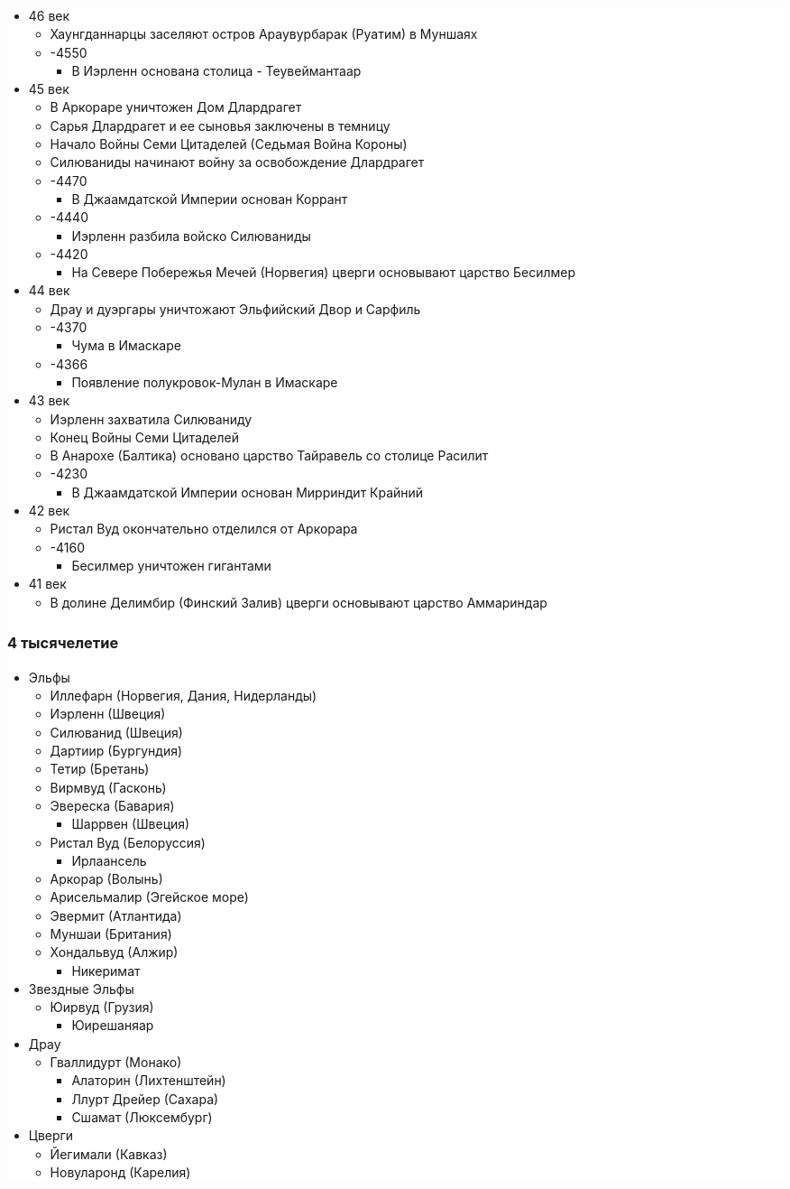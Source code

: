 *   46 век
    *   Хаунгданнарцы заселяют остров Араувурбарак (Руатим) в Муншаях
    *   -4550
        *   В Иэрленн основана столица - Теувеймантаар
*   45 век
    *   В Аркораре уничтожен Дом Длардрагет
    *   Сарья Длардрагет и ее сыновья заключены в темницу
    *   Начало Войны Семи Цитаделей (Седьмая Война Короны)
    *   Силюваниды начинают войну за освобождение Длардрагет
    *   -4470
        *   В Джаамдатской Империи основан Коррант
    *   -4440
        *   Иэрленн разбила войско Силюваниды
    *   -4420
        *   На Севере Побережья Мечей (Норвегия) цверги основывают царство Бесилмер
*   44 век
    *   Драу и дуэргары уничтожают Эльфийский Двор и Сарфиль
    *   -4370
        *   Чума в Имаскаре
    *   -4366
        *   Появление полукровок-Мулан в Имаскаре
*   43 век
    *   Иэрленн захватила Силюваниду
    *   Конец Войны Семи Цитаделей
    *   В Анарохе (Балтика) основано царство Тайравель со столице Расилит
    *   -4230
        *   В Джаамдатской Империи основан Мирриндит Крайний
*   42 век
    *   Ристал Вуд окончательно отделился от Аркорара
    *   -4160
        *   Бесилмер уничтожен гигантами
*   41 век
    *   В долине Делимбир (Финский Залив) цверги основывают царство Аммариндар

### 4 тысячелетие

*   Эльфы
    *   Иллефарн (Норвегия, Дания, Нидерланды)
    *   Иэрленн (Швеция)
    *   Силюванид (Швеция)
    *   Дартиир (Бургундия)
    *   Тетир (Бретань)
    *   Вирмвуд (Гасконь)
    *   Эвереска (Бавария)
        *   Шаррвен (Швеция)
    *   Ристал Вуд (Белоруссия)
        *   Ирлаансель
    *   Аркорар (Волынь)    
    *   Арисельмалир (Эгейское море)
    *   Эвермит (Атлантида)
    *   Муншаи (Британия)
    *   Хондальвуд (Алжир)
        *   Никеримат
*   Звездные Эльфы
    *   Юирвуд (Грузия)
        *   Юирешаняар
*   Драу
    *   Гваллидурт (Монако)
        *   Алаторин (Лихтенштейн)
        *   Ллурт Дрейер (Сахара)
        *   Сшамат (Люксембург)
*   Цверги
    *   Йегимали (Кавказ)
    *   Новуларонд (Карелия)